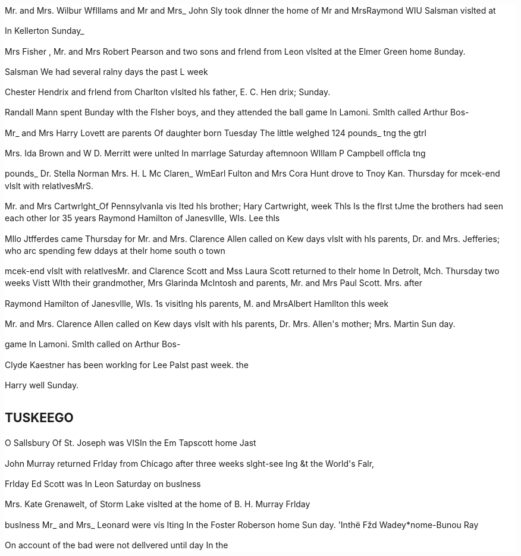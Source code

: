 Mr. and Mrs. Wilbur Wflllams   and Mr   and Mrs\_ John Sly took dlnner the home of Mr and MrsRaymond WIU Salsman vislted at

In Kellerton Sunday\_

Mrs Fisher , Mr. and Mrs Robert Pearson and two sons and frlend from Leon   vlslted at the Elmer Green home 8unday.

Salsman We had several ralny days the past L week

Chester Hendrix and frlend from Charlton vIslted hls father, E. C. Hen drix; Sunday.

Randall Mann spent Bunday wIth the Flsher boys, and they attended the ball game In Lamoni. Smlth   called Arthur Bos-

Mr\_ and Mrs Harry Lovett are parents Of daughter   born Tuesday The líttle welghed 124 pounds\_ tng the gtrl

Mrs. Ida Brown and W D. Merritt were unlted In marrlage Saturday aftemnoon WIllam P Campbell offlcla tng

pounds\_ Dr. Stella Norman Mrs. H. L Mc Claren\_ WmEarl Fulton and Mrs Cora Hunt drove to Tnoy Kan. Thursday for mcek-end vlslt with relatlvesMrS.

Mr. and Mrs Cartwrlght\_Of Pennsylvanla vis Ited hls brother; Hary Cartwright, week Thls Is the flrst tJme the brothers had seen each other Ior 35 years Raymond Hamilton of Janesvllle, WIs. Lee thls

Mllo Jtfferdes came Thursday for Mr. and Mrs. Clarence Allen called on  Kew days vlslt with hls parents, Dr. and Mrs. Jefferies; who arc spending few ddays at thelr home south o town

mcek-end vlslt with relatlvesMr. and Clarence Scott and Mss Laura Scott returned to thelr home In Detrolt, Mch. Thursday two weeks Vistt Wlth their grandmother, Mrs Glarinda   McIntosh and   parents, Mr. and Mrs Paul Scott. Mrs. after

Raymond Hamilton of Janesvllle, WIs. 1s   visitlng hls   parents, M. and MrsAlbert Hamllton thls week

Mr. and Mrs. Clarence Allen called on  Kew days vlslt with hls parents, Dr. Mrs. Allen's mother; Mrs. Martin Sun day.

game In Lamoni. Smlth   called on Arthur Bos-

Clyde Kaestner has been worklng for Lee Palst past   week. the

Harry well Sunday.

## TUSKEEGO

O Sallsbury Of St. Joseph was   VISIn the Em Tapscott home Jast

John Murray returned Frlday from Chícago after three weeks  slght-see Ing &t the World's Falr,

Frlday Ed  Scott was In Leon Saturday on buslness

Mrs. Kate Grenawelt, of Storm Lake vislted at the home of B. H. Murray Frlday

buslness Mr\_ and Mrs\_ Leonard were vís Iting In the Foster Roberson home Sun day. 'Inthë Fžd Wadey*nome-Bunou Ray

On account of the bad were not dellvered until day In the

